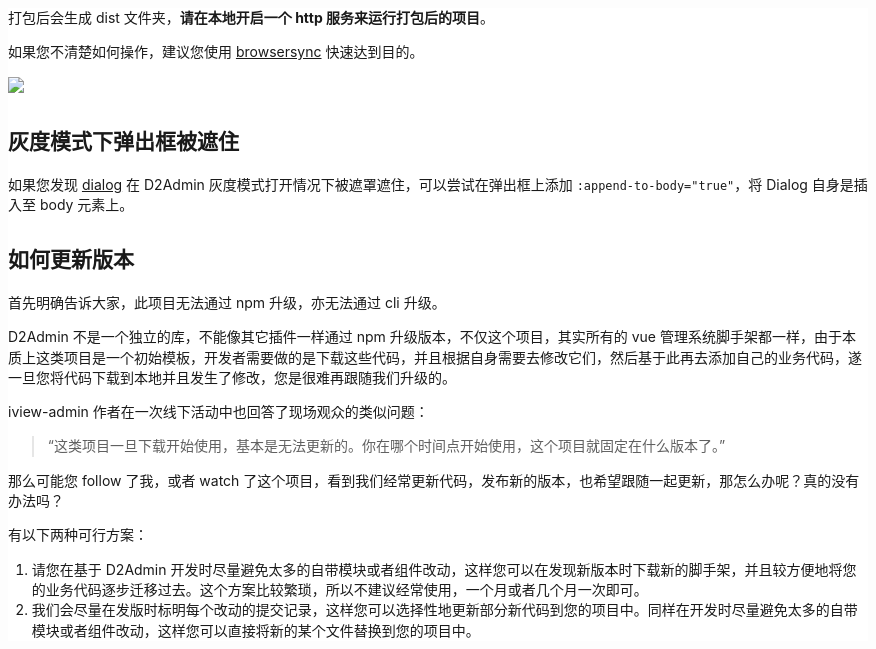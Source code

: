 打包后会生成 dist 文件夹，**请在本地开启一个 http 服务来运行打包后的项目**。

如果您不清楚如何操作，建议您使用 [browsersync](http://www.browsersync.cn/) 快速达到目的。

![](https://cdn.d2.pub/files/image-hosting/20180821144014.png?imageMogr2/auto-orient/thumbnail/1480x/blur/1x0/quality/100|imageslim)

## 灰度模式下弹出框被遮住

如果您发现 [dialog](http://element.eleme.io/#/zh-CN/component/dialog) 在 D2Admin 灰度模式打开情况下被遮罩遮住，可以尝试在弹出框上添加 `:append-to-body="true"`，将 Dialog 自身是插入至 body 元素上。

## 如何更新版本

首先明确告诉大家，此项目无法通过 npm 升级，亦无法通过 cli 升级。

D2Admin 不是一个独立的库，不能像其它插件一样通过 npm 升级版本，不仅这个项目，其实所有的 vue 管理系统脚手架都一样，由于本质上这类项目是一个初始模板，开发者需要做的是下载这些代码，并且根据自身需要去修改它们，然后基于此再去添加自己的业务代码，遂一旦您将代码下载到本地并且发生了修改，您是很难再跟随我们升级的。

iview-admin 作者在一次线下活动中也回答了现场观众的类似问题：

> “这类项目一旦下载开始使用，基本是无法更新的。你在哪个时间点开始使用，这个项目就固定在什么版本了。”

那么可能您 follow 了我，或者 watch 了这个项目，看到我们经常更新代码，发布新的版本，也希望跟随一起更新，那怎么办呢？真的没有办法吗？

有以下两种可行方案：

1. 请您在基于 D2Admin 开发时尽量避免太多的自带模块或者组件改动，这样您可以在发现新版本时下载新的脚手架，并且较方便地将您的业务代码逐步迁移过去。这个方案比较繁琐，所以不建议经常使用，一个月或者几个月一次即可。
2. 我们会尽量在发版时标明每个改动的提交记录，这样您可以选择性地更新部分新代码到您的项目中。同样在开发时尽量避免太多的自带模块或者组件改动，这样您可以直接将新的某个文件替换到您的项目中。
